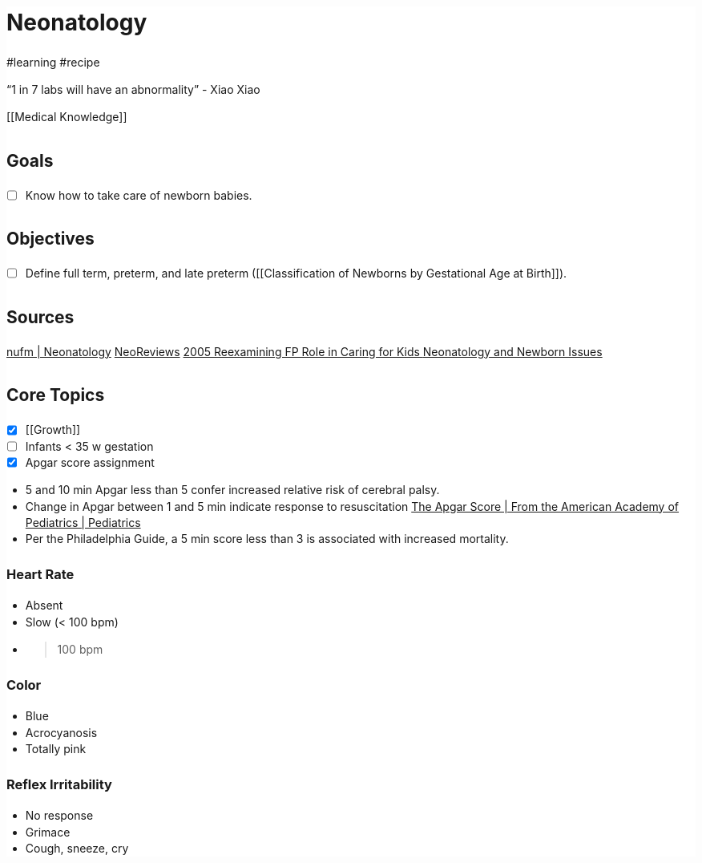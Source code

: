 # Neonatology
#learning
#recipe

“1 in 7 labs will have an abnormality” - Xiao Xiao

[[Medical Knowledge]]

## Goals
- [ ] Know how to take care of newborn babies.

## Objectives
- [ ] Define full term, preterm, and late preterm ([[Classification of Newborns  by Gestational Age at Birth]]).
## Sources
[nufm | Neonatology](http://www.nufm.org/neonatology)
[NeoReviews](http://neoreviews.aappublications.org/)
[2005 Reexamining FP Role in Caring for Kids ](https://www.aafp.org/fpm/2005/0700/p45.html)
[Neonatology and Newborn Issues](https://www.aafp.org/afp/topicModules/viewTopicModule.htm?topicModuleId=18)

## Core Topics
- [x] [[Growth]]
- [ ] Infants < 35 w gestation
- [x] Apgar score assignment

* 5 and 10 min Apgar less than 5 confer increased relative risk of cerebral palsy.
* Change in Apgar between 1 and 5 min indicate response to resuscitation
[The Apgar Score | From the American Academy of Pediatrics | Pediatrics](http://pediatrics.aappublications.org/content/136/4/819)
* Per the Philadelphia Guide, a 5 min score less than 3 is associated with increased mortality.

### Heart Rate
* Absent
* Slow (< 100 bpm)
* > 100 bpm

### Color
* Blue
* Acrocyanosis
* Totally pink

### Reflex Irritability
* No response
* Grimace
* Cough, sneeze, cry
